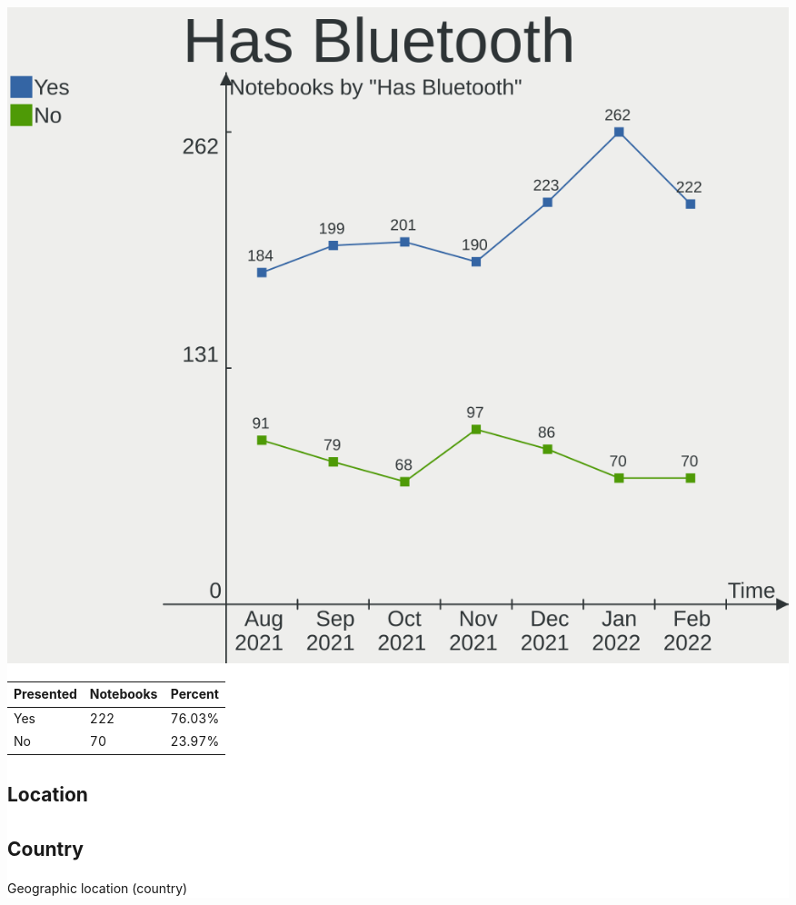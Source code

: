 ![Has Bluetooth](./images/line_chart/node_has_bluetooth.svg)

| Presented | Notebooks | Percent |
|-----------|-----------|---------|
| Yes       | 222       | 76.03%  |
| No        | 70        | 23.97%  |

Location
--------

Country
-------

Geographic location (country)
